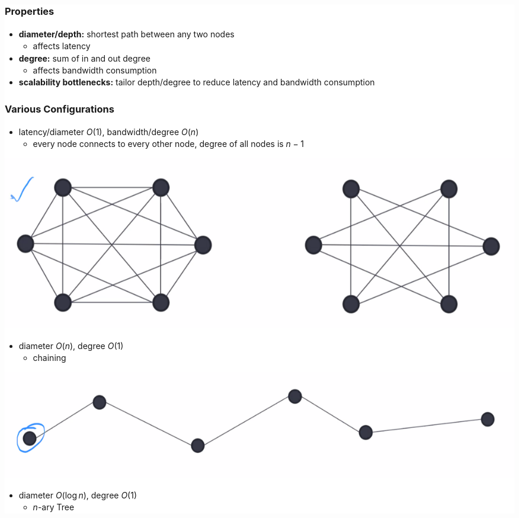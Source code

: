 ### Properties

- __diameter/depth:__ shortest path between any two nodes
  - affects latency
- __degree:__ sum of in and out degree
  - affects bandwidth consumption
- __scalability bottlenecks:__ tailor depth/degree to reduce latency and bandwidth consumption

### Various Configurations

- latency/diameter $O(1)$, bandwidth/degree $O(n)$
  - every node connects to every other node, degree of all nodes is $n-1$

![Overlay 1](img/overlay-1.png)

- diameter $O(n)$, degree $O(1)$
  - chaining

![Overlay 2](img/overlay-2.png)

- diameter $O(\log{n})$, degree $O(1)$
  - $n$-ary Tree
